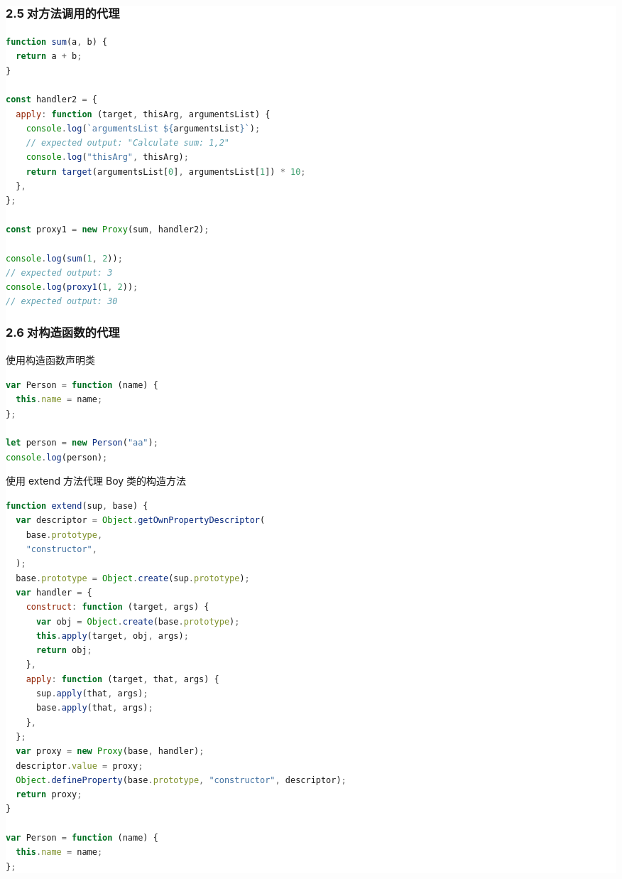 ### 2.5 对方法调用的代理

```js
function sum(a, b) {
  return a + b;
}

const handler2 = {
  apply: function (target, thisArg, argumentsList) {
    console.log(`argumentsList ${argumentsList}`);
    // expected output: "Calculate sum: 1,2"
    console.log("thisArg", thisArg);
    return target(argumentsList[0], argumentsList[1]) * 10;
  },
};

const proxy1 = new Proxy(sum, handler2);

console.log(sum(1, 2));
// expected output: 3
console.log(proxy1(1, 2));
// expected output: 30
```

### 2.6 对构造函数的代理

使用构造函数声明类

```js
var Person = function (name) {
  this.name = name;
};

let person = new Person("aa");
console.log(person);
```

使用 extend 方法代理 Boy 类的构造方法

```js
function extend(sup, base) {
  var descriptor = Object.getOwnPropertyDescriptor(
    base.prototype,
    "constructor",
  );
  base.prototype = Object.create(sup.prototype);
  var handler = {
    construct: function (target, args) {
      var obj = Object.create(base.prototype);
      this.apply(target, obj, args);
      return obj;
    },
    apply: function (target, that, args) {
      sup.apply(that, args);
      base.apply(that, args);
    },
  };
  var proxy = new Proxy(base, handler);
  descriptor.value = proxy;
  Object.defineProperty(base.prototype, "constructor", descriptor);
  return proxy;
}

var Person = function (name) {
  this.name = name;
};
```